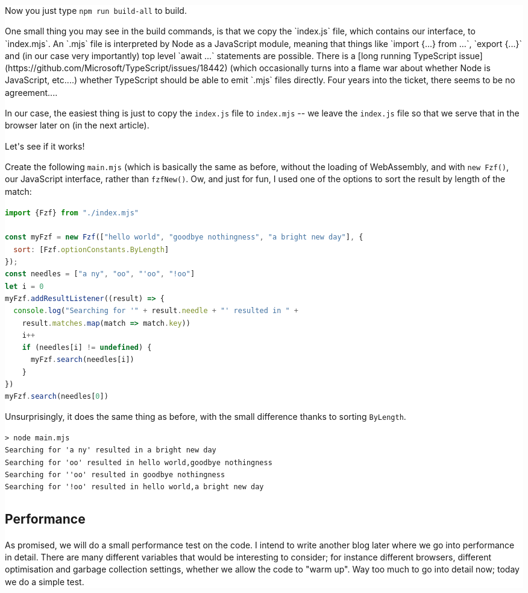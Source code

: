 Now you just type `npm run build-all` to build.

<div markdown="1" class="notice">
One small thing you may see in the build commands, is that we copy the `index.js` file, which contains our interface, to `index.mjs`.
An `.mjs` file is interpreted by Node as a JavaScript module, meaning that things like `import {...} from ...`, `export {...}` and (in our case very importantly) top level `await ...` statements are possible.
There is a [long running TypeScript issue](https://github.com/Microsoft/TypeScript/issues/18442) (which occasionally turns into a flame war about whether Node is JavaScript, etc....) whether TypeScript should be able to emit `.mjs` files directly. Four years into the ticket, there seems to be no agreement....

In our case, the easiest thing is just to copy the `index.js` file to `index.mjs` -- we leave the `index.js` file so that we serve that in the browser later on (in the next article).
</div>

Let's see if it works!

Create the following `main.mjs` (which is basically the same as before, without the loading of WebAssembly, and with `new Fzf()`, our JavaScript interface, rather than `fzfNew()`. Ow, and just for fun, I used one of the options to sort the result by length of the match:
```javascript
import {Fzf} from "./index.mjs"

const myFzf = new Fzf(["hello world", "goodbye nothingness", "a bright new day"], {
  sort: [Fzf.optionConstants.ByLength]
});
const needles = ["a ny", "oo", "'oo", "!oo"]
let i = 0
myFzf.addResultListener((result) => {
  console.log("Searching for '" + result.needle + "' resulted in " + 
    result.matches.map(match => match.key))
    i++
    if (needles[i] != undefined) {
      myFzf.search(needles[i])
    }
})
myFzf.search(needles[0])
```

Unsurprisingly, it does the same thing as before, with the small difference thanks to sorting `ByLength`.

```
> node main.mjs
Searching for 'a ny' resulted in a bright new day
Searching for 'oo' resulted in hello world,goodbye nothingness
Searching for ''oo' resulted in goodbye nothingness
Searching for '!oo' resulted in hello world,a bright new day
```

## Performance
As promised, we will do a small performance test on the code.
I intend to write another blog later where we go into performance in detail.
There are many different variables that would be interesting to consider; for instance different browsers, different optimisation and garbage collection settings, whether we allow the code to "warm up". Way too much to go into detail now; today we do a simple test.
